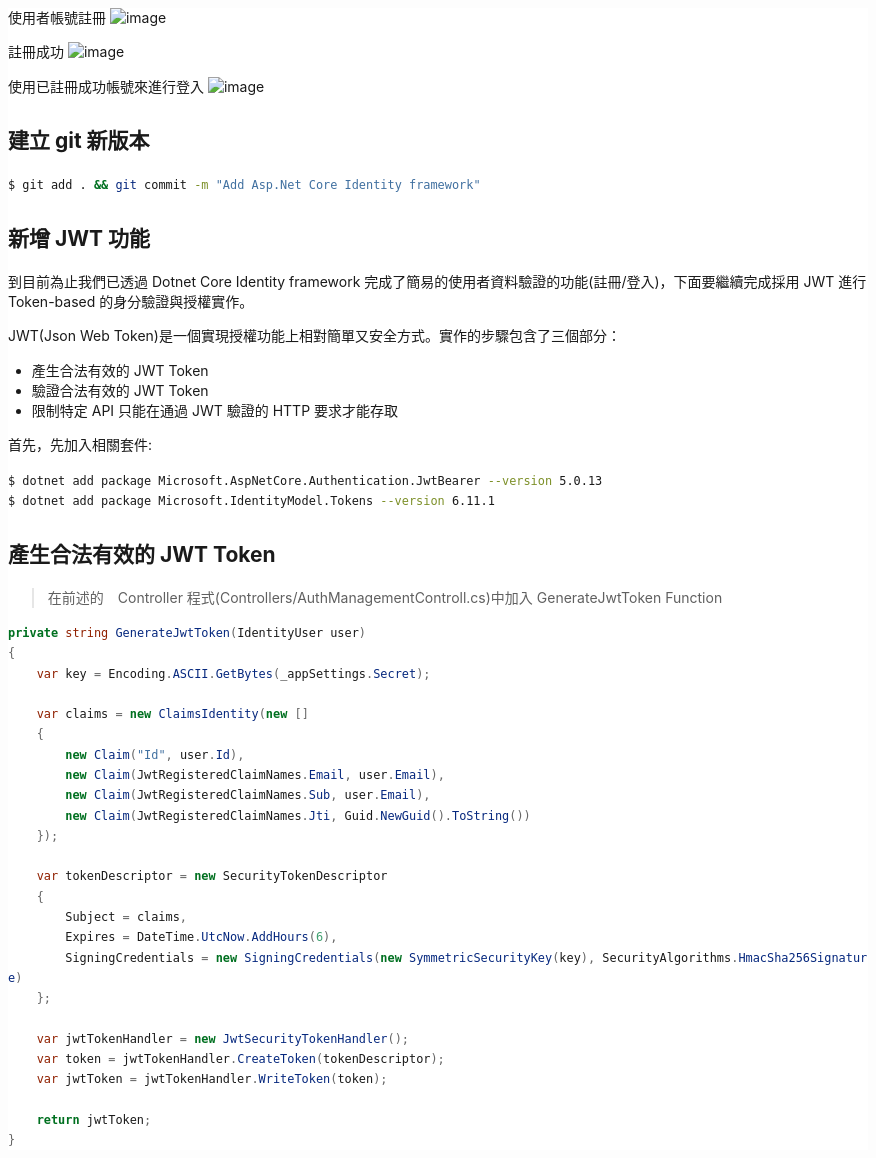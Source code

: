 使用者帳號註冊
![image](https://user-images.githubusercontent.com/21993717/150066349-09098e03-7cfc-4900-b2a0-1ed43002e050.png)

註冊成功
![image](https://user-images.githubusercontent.com/21993717/150066441-99be8b28-3c5a-47f7-8c4e-a79b5841776e.png)

使用已註冊成功帳號來進行登入
![image](https://user-images.githubusercontent.com/21993717/150067581-684bc3a7-9114-419f-a871-d1f0cc89f96b.png)

## 建立 git 新版本

```bash
$ git add . && git commit -m "Add Asp.Net Core Identity framework"
```

## 新增 JWT 功能

到目前為止我們已透過 Dotnet Core Identity framework 完成了簡易的使用者資料驗證的功能(註冊/登入)，下面要繼續完成採用 JWT 進行 Token-based 的身分驗證與授權實作。

JWT(Json Web Token)是一個實現授權功能上相對簡單又安全方式。實作的步驟包含了三個部分：

- 產生合法有效的 JWT Token
- 驗證合法有效的 JWT Token
- 限制特定 API 只能在通過 JWT 驗證的 HTTP 要求才能存取

首先，先加入相關套件:

```bash
$ dotnet add package Microsoft.AspNetCore.Authentication.JwtBearer --version 5.0.13
$ dotnet add package Microsoft.IdentityModel.Tokens --version 6.11.1
```

## 產生合法有效的 JWT Token

> 在前述的　Controller 程式(Controllers/AuthManagementControll.cs)中加入 GenerateJwtToken Function

```cs
private string GenerateJwtToken(IdentityUser user)
{
    var key = Encoding.ASCII.GetBytes(_appSettings.Secret);

    var claims = new ClaimsIdentity(new []
    {
        new Claim("Id", user.Id),
        new Claim(JwtRegisteredClaimNames.Email, user.Email),
        new Claim(JwtRegisteredClaimNames.Sub, user.Email),
        new Claim(JwtRegisteredClaimNames.Jti, Guid.NewGuid().ToString())
    });

    var tokenDescriptor = new SecurityTokenDescriptor
    {
        Subject = claims,
        Expires = DateTime.UtcNow.AddHours(6),
        SigningCredentials = new SigningCredentials(new SymmetricSecurityKey(key), SecurityAlgorithms.HmacSha256Signature)
    };

    var jwtTokenHandler = new JwtSecurityTokenHandler();
    var token = jwtTokenHandler.CreateToken(tokenDescriptor);
    var jwtToken = jwtTokenHandler.WriteToken(token);

    return jwtToken;
}
```
